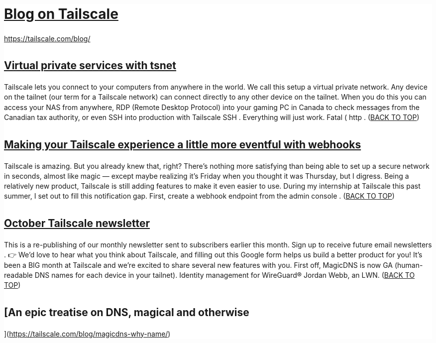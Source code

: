 <a name="11dc3237e7be43bb8726aa60a9f56826" />

# [Blog on Tailscale](https://tailscale.com/blog/)

https://tailscale.com/blog/



<a name="50703ee5b0b9ec4470589d963e2f127e" />

## [Virtual private services with tsnet](https://tailscale.com/blog/tsnet-virtual-private-services/)


Tailscale lets you connect to your computers from anywhere in the world. We call this setup a virtual private network. Any device on the tailnet (our term for a Tailscale network) can connect directly to any other device on the tailnet. When you do this you can access your NAS from anywhere, RDP (Remote Desktop Protocol) into your gaming PC in Canada to check messages from the Canadian tax authority, or even SSH into production with Tailscale SSH . Everything will just work. Fatal ( http .
 ([BACK TO TOP](#toc_50703ee5b0b9ec4470589d963e2f127e))


<a name="52b52bb2c21c881e1f4df37ccc82248e" />

## [Making your Tailscale experience a little more eventful with webhooks](https://tailscale.com/blog/webhooks-design/)


Tailscale is amazing. But you already knew that, right? There’s nothing more satisfying than being able to set up a secure network in seconds, almost like magic — except maybe realizing it’s Friday when you thought it was Thursday, but I digress. Being a relatively new product, Tailscale is still adding features to make it even easier to use. During my internship at Tailscale this past summer, I set out to fill this notification gap. First, create a webhook endpoint from the admin console .
 ([BACK TO TOP](#toc_52b52bb2c21c881e1f4df37ccc82248e))


<a name="979dc333831584256c96c969a51b5db7" />

## [October Tailscale newsletter](https://tailscale.com/blog/2022-10-newsletter/)


This is a re-publishing of our monthly newsletter sent to subscribers earlier this month. Sign up to receive future email newsletters . 👉 We’d love to hear what you think about Tailscale, and filling out this Google form helps us build a better product for you! It’s been a BIG month at Tailscale and we’re excited to share several new features with you. First off, MagicDNS is now GA (human-readable DNS names for each device in your tailnet). Identity management for WireGuard® Jordan Webb, an LWN.
 ([BACK TO TOP](#toc_979dc333831584256c96c969a51b5db7))


<a name="14152a29af5863e68349bea7b3d8151c" />

## [An epic treatise on DNS, magical and otherwise
](https://tailscale.com/blog/magicdns-why-name/)
